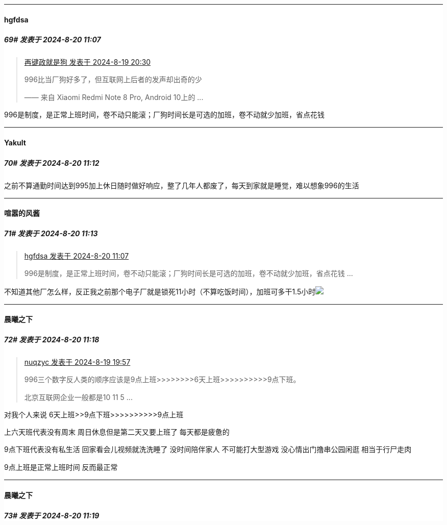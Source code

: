 *****

####  hgfdsa  
##### 69#       发表于 2024-8-20 11:07

<blockquote><a href="httphttps://bbs.saraba1st.com/2b/forum.php?mod=redirect&amp;goto=findpost&amp;pid=65945454&amp;ptid=2195701" target="_blank">再键政就是狗 发表于 2024-8-19 20:30</a>

996比当厂狗好多了，但互联网上后者的发声却出奇的少

—— 来自 Xiaomi Redmi Note 8 Pro, Android 10上的 ...</blockquote>
996是制度，是正常上班时间，卷不动只能滚；厂狗时间长是可选的加班，卷不动就少加班，省点花钱


*****

####  Yakult  
##### 70#       发表于 2024-8-20 11:12

之前不算通勤时间达到995加上休日随时做好响应，整了几年人都废了，每天到家就是睡觉，难以想象996的生活

*****

####  喧嚣的风酱  
##### 71#       发表于 2024-8-20 11:13

<blockquote><a href="httphttps://bbs.saraba1st.com/2b/forum.php?mod=redirect&amp;goto=findpost&amp;pid=65952236&amp;ptid=2195701" target="_blank">hgfdsa 发表于 2024-8-20 11:07</a>

996是制度，是正常上班时间，卷不动只能滚；厂狗时间长是可选的加班，卷不动就少加班，省点花钱 ...</blockquote>
不知道其他厂怎么样，反正我之前那个电子厂就是锁死11小时（不算吃饭时间），加班可多干1.5小时<img src="https://static.saraba1st.com/image/smiley/face2017/137.gif" referrerpolicy="no-referrer">


*****

####  晨曦之下  
##### 72#       发表于 2024-8-20 11:18

<blockquote><a href="httphttps://bbs.saraba1st.com/2b/forum.php?mod=redirect&amp;goto=findpost&amp;pid=65945107&amp;ptid=2195701" target="_blank">nuqzyc 发表于 2024-8-19 19:57</a>

996三个数字反人类的顺序应该是9点上班&gt;&gt;&gt;&gt;&gt;&gt;&gt;&gt;6天上班&gt;&gt;&gt;&gt;&gt;&gt;&gt;&gt;&gt;&gt;9点下班。

北京互联网企业一般都是10 11 5 ...</blockquote>
对我个人来说 6天上班&gt;&gt;9点下班&gt;&gt;&gt;&gt;&gt;&gt;&gt;&gt;&gt;&gt;9点上班

上六天班代表没有周末 周日休息但是第二天又要上班了 每天都是疲惫的

9点下班代表没有私生活 回家看会儿视频就洗洗睡了 没时间陪伴家人 不可能打大型游戏 没心情出门撸串公园闲逛 相当于行尸走肉

9点上班是正常上班时间 反而最正常

*****

####  晨曦之下  
##### 73#       发表于 2024-8-20 11:19
